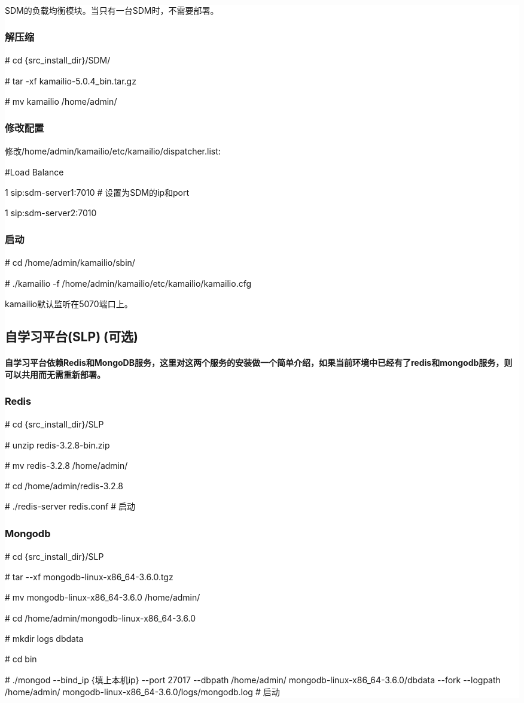 SDM的负载均衡模块。当只有一台SDM时，不需要部署。

### 解压缩

\# cd {src_install_dir}/SDM/

\# tar -xf kamailio-5.0.4_bin.tar.gz

\# mv kamailio /home/admin/

### 修改配置

修改/home/admin/kamailio/etc/kamailio/dispatcher.list:

#Load Balance

1 sip:sdm-server1:7010 \# 设置为SDM的ip和port

1 sip:sdm-server2:7010

### 启动

\# cd /home/admin/kamailio/sbin/

\# ./kamailio -f /home/admin/kamailio/etc/kamailio/kamailio.cfg

kamailio默认监听在5070端口上。

## 自学习平台(SLP) (可选)

**自学习平台依赖Redis和MongoDB服务，这里对这两个服务的安装做一个简单介绍，如果当前环境中已经有了redis和mongodb服务，则可以共用而无需重新部署。**

### Redis

\# cd {src_install_dir}/SLP

\# unzip redis-3.2.8-bin.zip

\# mv redis-3.2.8 /home/admin/

\# cd /home/admin/redis-3.2.8

\# ./redis-server redis.conf \# 启动

### Mongodb

\# cd {src_install_dir}/SLP

\# tar --xf mongodb-linux-x86_64-3.6.0.tgz

\# mv mongodb-linux-x86_64-3.6.0 /home/admin/

\# cd /home/admin/mongodb-linux-x86_64-3.6.0

\# mkdir logs dbdata

\# cd bin

\# ./mongod --bind_ip {填上本机ip} --port 27017 \--dbpath /home/admin/
mongodb-linux-x86_64-3.6.0/dbdata \--fork \--logpath /home/admin/
mongodb-linux-x86_64-3.6.0/logs/mongodb.log \# 启动

